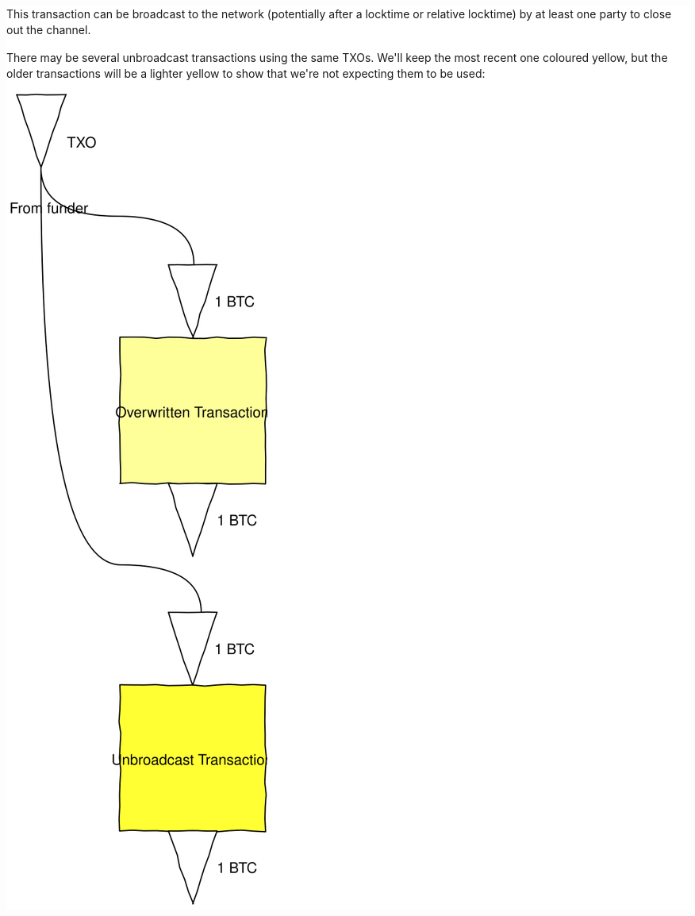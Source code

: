 This transaction can be broadcast to the network (potentially after a locktime or relative locktime) by at least one party to close out the channel.

There may be several unbroadcast transactions using the same TXOs. We'll keep the most recent one coloured yellow, but the older transactions will be a lighter yellow to show that we're not expecting them to be used:

![Overwritten Transaction](./Transaction_Types3.svg)
